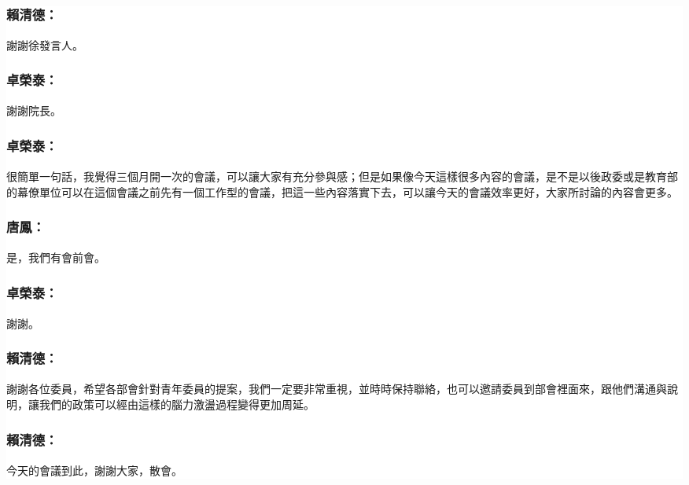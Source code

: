 ### 賴清德：
謝謝徐發言人。

### 卓榮泰：
謝謝院長。

### 卓榮泰：
很簡單一句話，我覺得三個月開一次的會議，可以讓大家有充分參與感；但是如果像今天這樣很多內容的會議，是不是以後政委或是教育部的幕僚單位可以在這個會議之前先有一個工作型的會議，把這一些內容落實下去，可以讓今天的會議效率更好，大家所討論的內容會更多。

### 唐鳳：
是，我們有會前會。

### 卓榮泰：
謝謝。

### 賴清德：
謝謝各位委員，希望各部會針對青年委員的提案，我們一定要非常重視，並時時保持聯絡，也可以邀請委員到部會裡面來，跟他們溝通與說明，讓我們的政策可以經由這樣的腦力激盪過程變得更加周延。

### 賴清德：
今天的會議到此，謝謝大家，散會。

